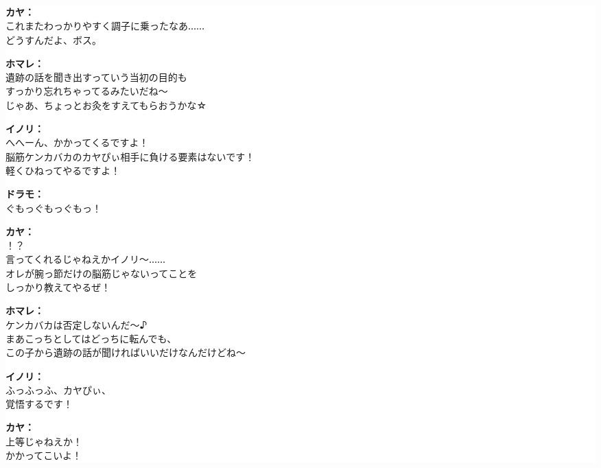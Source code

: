 **カヤ：**  
これまたわっかりやすく調子に乗ったなあ……  
どうすんだよ、ボス。  
  
**ホマレ：**  
遺跡の話を聞き出すっていう当初の目的も  
すっかり忘れちゃってるみたいだね～  
じゃあ、ちょっとお灸をすえてもらおうかな☆  
  
**イノリ：**  
へへーん、かかってくるですよ！  
脳筋ケンカバカのカヤぴぃ相手に負ける要素はないです！  
軽くひねってやるですよ！  
  
**ドラモ：**  
ぐもっぐもっぐもっ！  
  
**カヤ：**  
！？  
言ってくれるじゃねえかイノリ～……  
オレが腕っ節だけの脳筋じゃないってことを  
しっかり教えてやるぜ！  
  
**ホマレ：**  
ケンカバカは否定しないんだ～♪  
まあこっちとしてはどっちに転んでも、  
この子から遺跡の話が聞ければいいだけなんだけどね～  
  
**イノリ：**  
ふっふっふ、カヤぴぃ、  
覚悟するです！  
  
**カヤ：**  
上等じゃねえか！  
かかってこいよ！  
